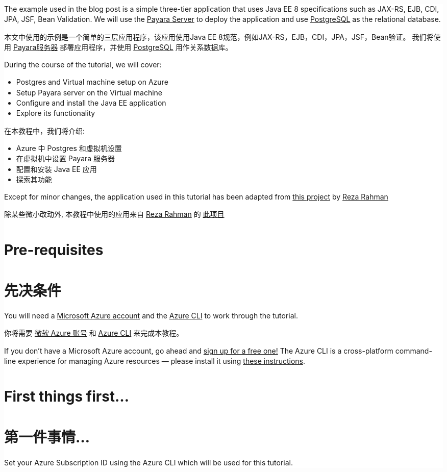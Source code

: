 The example used in the blog post is a simple three-tier application that uses Java EE 8 specifications such as JAX-RS, EJB, CDI, JPA, JSF, Bean Validation. We will use the [Payara Server](https://www.payara.fish/) to deploy the application and use [PostgreSQL](https://www.postgresql.org/) as the relational database.

本文中使用的示例是一个简单的三层应用程序，该应用使用Java EE 8规范，例如JAX-RS，EJB，CDI，JPA，JSF，Bean验证。 我们将使用 [Payara服务器](https://www.payara.fish/) 部署应用程序，并使用 [PostgreSQL](https://www.postgresql.org/) 用作关系数据库。


During the course of the tutorial, we will cover:

- Postgres and Virtual machine setup on Azure
- Setup Payara server on the Virtual machine
- Configure and install the Java EE application
- Explore its functionality

在本教程中，我们将介绍:

- Azure 中 Postgres 和虚拟机设置
- 在虚拟机中设置 Payara 服务器
- 配置和安装 Java EE 应用
- 探索其功能

Except for minor changes, the application used in this tutorial has been adapted from [this project](https://github.com/m-reza-rahman/javaee-azure/tree/master/javaee) by [Reza Rahman](https://twitter.com/reza_rahman)

除某些微小改动外, 本教程中使用的应用来自  [Reza Rahman](https://twitter.com/reza_rahman) 的 [此项目](https://github.com/m-reza-rahman/javaee-azure/tree/master/javaee) 

# Pre-requisites

# 先决条件

You will need a [Microsoft Azure account](https://docs.microsoft.com/azure/?WT.mc_id=medium-blog-abhishgu) and the [Azure CLI](https://docs.microsoft.com/cli/azure/?view=azure-cli-latest&WT.mc_id=medium-blog-abhishgu) to work through the tutorial.

你将需要 [微软 Azure 账号](https://docs.microsoft.com/azure/?WT.mc_id=medium-blog-abhishgu) 和 [Azure CLI](https://docs.microsoft.com/cli/azure/?view=azure-cli-latest&WT.mc_id=medium-blog-abhishgu) 来完成本教程。


If you don’t have a Microsoft Azure account, go ahead and [sign up for a free one!](https://azure.microsoft.com/free/?WT.mc_id=medium-blog-abhishgu) The Azure CLI is a cross-platform command-line experience for managing Azure resources — please install it using [these instructions](https://docs.microsoft.com/cli/azure/install-azure-cli?view=azure-cli-latest&WT.mc_id=medium-blog-abhishgu).

# First things first…

# 第一件事情…

Set your Azure Subscription ID using the Azure CLI which will be used for this tutorial.
